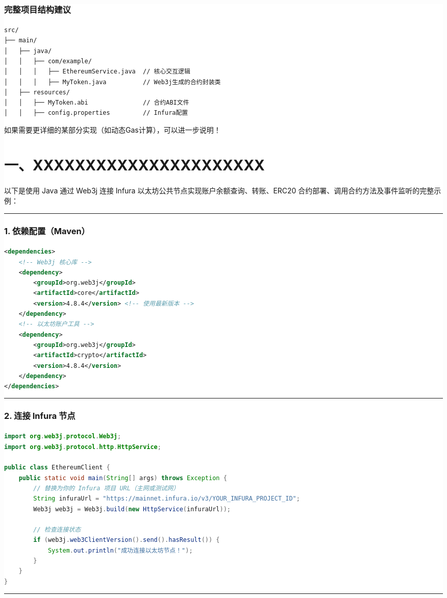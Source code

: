 
### **完整项目结构建议**
```
src/
├── main/
│   ├── java/
│   │   ├── com/example/
│   │   │   ├── EthereumService.java  // 核心交互逻辑
│   │   │   ├── MyToken.java          // Web3j生成的合约封装类
│   ├── resources/
│   │   ├── MyToken.abi               // 合约ABI文件
│   │   ├── config.properties         // Infura配置
```

如果需要更详细的某部分实现（如动态Gas计算），可以进一步说明！

# 一、XXXXXXXXXXXXXXXXXXXXXX




以下是使用 Java 通过 Web3j 连接 Infura 以太坊公共节点实现账户余额查询、转账、ERC20 合约部署、调用合约方法及事件监听的完整示例：

---

### **1. 依赖配置（Maven）**
```xml
<dependencies>
    <!-- Web3j 核心库 -->
    <dependency>
        <groupId>org.web3j</groupId>
        <artifactId>core</artifactId>
        <version>4.8.4</version> <!-- 使用最新版本 -->
    </dependency>
    <!-- 以太坊账户工具 -->
    <dependency>
        <groupId>org.web3j</groupId>
        <artifactId>crypto</artifactId>
        <version>4.8.4</version>
    </dependency>
</dependencies>
```

---

### **2. 连接 Infura 节点**
```java
import org.web3j.protocol.Web3j;
import org.web3j.protocol.http.HttpService;

public class EthereumClient {
    public static void main(String[] args) throws Exception {
        // 替换为你的 Infura 项目 URL（主网或测试网）
        String infuraUrl = "https://mainnet.infura.io/v3/YOUR_INFURA_PROJECT_ID";
        Web3j web3j = Web3j.build(new HttpService(infuraUrl));
        
        // 检查连接状态
        if (web3j.web3ClientVersion().send().hasResult()) {
            System.out.println("成功连接以太坊节点！");
        }
    }
}
```

---